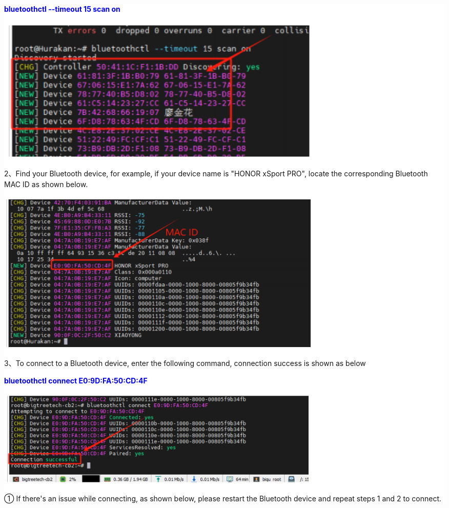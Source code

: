 <font  color="blue">**bluetoothctl --timeout 15 scan on**</font>

<img src=img/Pi2/Pi2_System22.png width="600" />

2、Find your Bluetooth device, for example, if your device name is "HONOR xSport PRO", locate the corresponding Bluetooth MAC ID as shown below.

<img src=img/Pi2/Pi2_System23.png width="600" />

3、To connect to a Bluetooth device, enter the following command, connection success is shown as below 

<font  color="blue">**bluetoothctl connect E0:9D:FA:50:CD:4F**</font>

<img src=img/Pi2/Pi2_System24.png width="600" />

① If there's an issue while connecting, as shown below, please restart the Bluetooth device and repeat steps 1 and 2 to connect.
